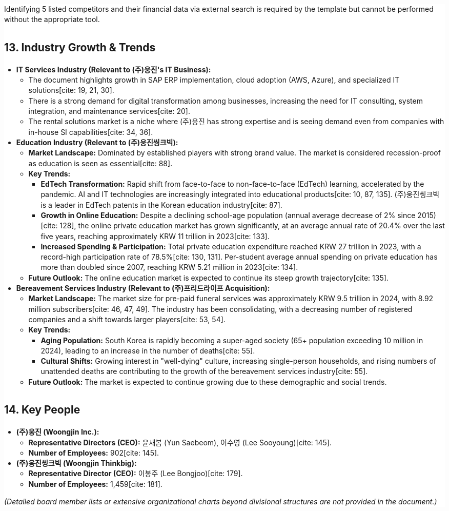 Identifying 5 listed competitors and their financial data via external search is required by the template but cannot be performed without the appropriate tool.

## 13. Industry Growth & Trends

* **IT Services Industry (Relevant to (주)웅진's IT Business):**
    * The document highlights growth in SAP ERP implementation, cloud adoption (AWS, Azure), and specialized IT solutions[cite: 19, 21, 30].
    * There is a strong demand for digital transformation among businesses, increasing the need for IT consulting, system integration, and maintenance services[cite: 20].
    * The rental solutions market is a niche where (주)웅진 has strong expertise and is seeing demand even from companies with in-house SI capabilities[cite: 34, 36].
* **Education Industry (Relevant to (주)웅진씽크빅):**
    * **Market Landscape:** Dominated by established players with strong brand value. The market is considered recession-proof as education is seen as essential[cite: 88].
    * **Key Trends:**
        * **EdTech Transformation:** Rapid shift from face-to-face to non-face-to-face (EdTech) learning, accelerated by the pandemic. AI and IT technologies are increasingly integrated into educational products[cite: 10, 87, 135]. (주)웅진씽크빅 is a leader in EdTech patents in the Korean education industry[cite: 87].
        * **Growth in Online Education:** Despite a declining school-age population (annual average decrease of 2% since 2015)[cite: 128], the online private education market has grown significantly, at an average annual rate of 20.4% over the last five years, reaching approximately KRW 11 trillion in 2023[cite: 133].
        * **Increased Spending & Participation:** Total private education expenditure reached KRW 27 trillion in 2023, with a record-high participation rate of 78.5%[cite: 130, 131]. Per-student average annual spending on private education has more than doubled since 2007, reaching KRW 5.21 million in 2023[cite: 134].
    * **Future Outlook:** The online education market is expected to continue its steep growth trajectory[cite: 135].
* **Bereavement Services Industry (Relevant to (주)프리드라이프 Acquisition):**
    * **Market Landscape:** The market size for pre-paid funeral services was approximately KRW 9.5 trillion in 2024, with 8.92 million subscribers[cite: 46, 47, 49]. The industry has been consolidating, with a decreasing number of registered companies and a shift towards larger players[cite: 53, 54].
    * **Key Trends:**
        * **Aging Population:** South Korea is rapidly becoming a super-aged society (65+ population exceeding 10 million in 2024), leading to an increase in the number of deaths[cite: 55].
        * **Cultural Shifts:** Growing interest in "well-dying" culture, increasing single-person households, and rising numbers of unattended deaths are contributing to the growth of the bereavement services industry[cite: 55].
    * **Future Outlook:** The market is expected to continue growing due to these demographic and social trends.

## 14. Key People

* **(주)웅진 (Woongjin Inc.):**
    * **Representative Directors (CEO):** 윤새봄 (Yun Saebeom), 이수영 (Lee Sooyoung)[cite: 145].
    * **Number of Employees:** 902[cite: 145].
* **(주)웅진씽크빅 (Woongjin Thinkbig):**
    * **Representative Director (CEO):** 이봉주 (Lee Bongjoo)[cite: 179].
    * **Number of Employees:** 1,459[cite: 181].

*(Detailed board member lists or extensive organizational charts beyond divisional structures are not provided in the document.)*
